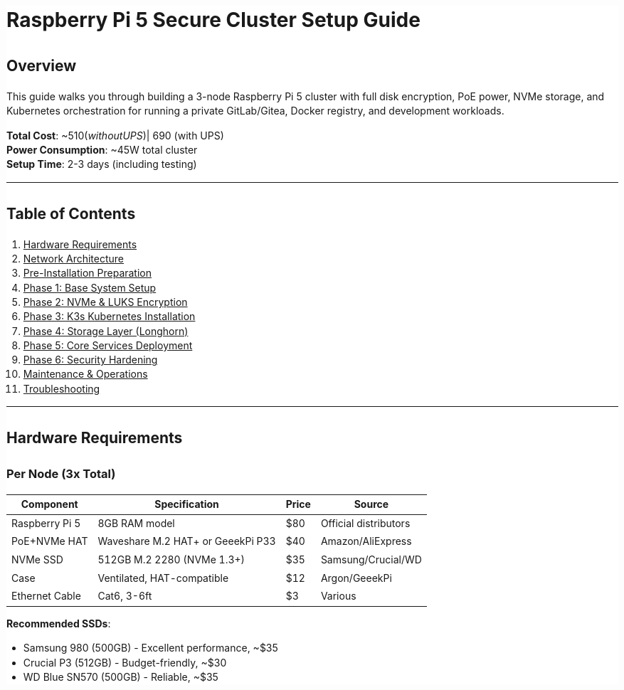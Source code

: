 # Raspberry Pi 5 Secure Cluster Setup Guide

## Overview

This guide walks you through building a 3-node Raspberry Pi 5 cluster with full disk encryption, PoE power, NVMe storage, and Kubernetes orchestration for running a private GitLab/Gitea, Docker registry, and development workloads.

**Total Cost**: ~$510 (without UPS) | ~$690 (with UPS)  
**Power Consumption**: ~45W total cluster  
**Setup Time**: 2-3 days (including testing)

---

## Table of Contents

1. [Hardware Requirements](#hardware-requirements)
2. [Network Architecture](#network-architecture)
3. [Pre-Installation Preparation](#pre-installation-preparation)
4. [Phase 1: Base System Setup](#phase-1-base-system-setup)
5. [Phase 2: NVMe & LUKS Encryption](#phase-2-nvme--luks-encryption)
6. [Phase 3: K3s Kubernetes Installation](#phase-3-k3s-kubernetes-installation)
7. [Phase 4: Storage Layer (Longhorn)](#phase-4-storage-layer-longhorn)
8. [Phase 5: Core Services Deployment](#phase-5-core-services-deployment)
9. [Phase 6: Security Hardening](#phase-6-security-hardening)
10. [Maintenance & Operations](#maintenance--operations)
11. [Troubleshooting](#troubleshooting)

---

## Hardware Requirements

### Per Node (3x Total)

| Component | Specification | Price | Source |
|-----------|--------------|-------|--------|
| Raspberry Pi 5 | 8GB RAM model | $80 | Official distributors |
| PoE+NVMe HAT | Waveshare M.2 HAT+ or GeeekPi P33 | $40 | Amazon/AliExpress |
| NVMe SSD | 512GB M.2 2280 (NVMe 1.3+) | $35 | Samsung/Crucial/WD |
| Case | Ventilated, HAT-compatible | $12 | Argon/GeeekPi |
| Ethernet Cable | Cat6, 3-6ft | $3 | Various |

**Recommended SSDs**:
- Samsung 980 (500GB) - Excellent performance, ~$35
- Crucial P3 (512GB) - Budget-friendly, ~$30
- WD Blue SN570 (500GB) - Reliable, ~$35
